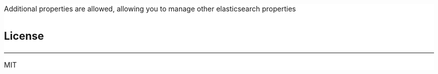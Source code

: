 Additional properties are allowed, allowing you to manage other elasticsearch properties

## License

----

MIT
